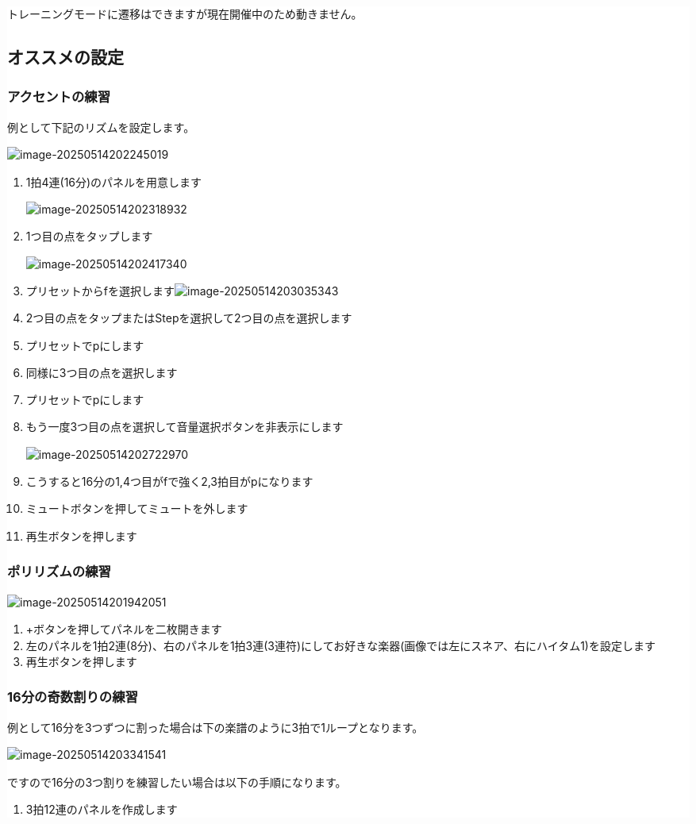 トレーニングモードに遷移はできますが現在開催中のため動きません。

## オススメの設定

### アクセントの練習

例として下記のリズムを設定します。

![image-20250514202245019](E:\学習\スクリーンショット\image-20250514202245019.png)

1. 1拍4連(16分)のパネルを用意します

   ![image-20250514202318932](E:\学習\スクリーンショット\image-20250514202318932.png)

2. 1つ目の点をタップします

   ![image-20250514202417340](E:\学習\スクリーンショット\image-20250514202417340.png)

3. プリセットからfを選択します![image-20250514203035343](E:\学習\スクリーンショット\image-20250514203035343.png)

4. 2つ目の点をタップまたはStepを選択して2つ目の点を選択します

5. プリセットでpにします

6. 同様に3つ目の点を選択します

7. プリセットでpにします

8. もう一度3つ目の点を選択して音量選択ボタンを非表示にします

   ![image-20250514202722970](E:\学習\スクリーンショット\image-20250514202722970.png)

9. こうすると16分の1,4つ目がfで強く2,3拍目がpになります

10. ミュートボタンを押してミュートを外します

11. 再生ボタンを押します

### ポリリズムの練習

![image-20250514201942051](E:\学習\スクリーンショット\image-20250514201942051.png)

1. +ボタンを押してパネルを二枚開きます
2. 左のパネルを1拍2連(8分)、右のパネルを1拍3連(3連符)にしてお好きな楽器(画像では左にスネア、右にハイタム1)を設定します
3. 再生ボタンを押します

### 16分の奇数割りの練習

例として16分を3つずつに割った場合は下の楽譜のように3拍で1ループとなります。

![image-20250514203341541](E:\学習\スクリーンショット\image-20250514203341541.png)

ですので16分の3つ割りを練習したい場合は以下の手順になります。

1. 3拍12連のパネルを作成します
